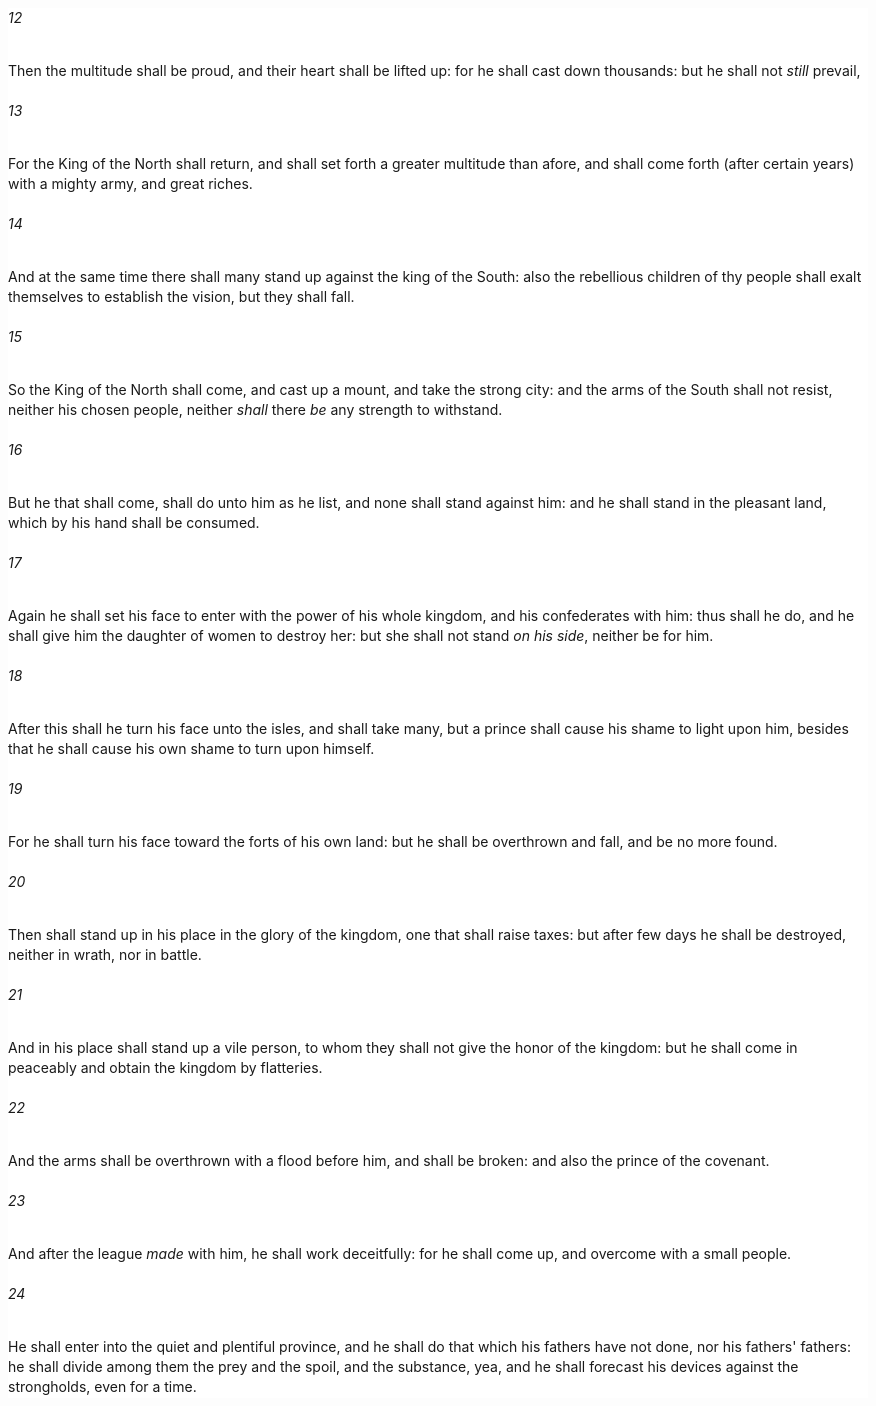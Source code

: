 ###### 12 
Then the multitude shall be proud, and their heart shall be lifted up: for he shall cast down thousands: but he shall not _still_ prevail, 

###### 13 
For the King of the North shall return, and shall set forth a greater multitude than afore, and shall come forth (after certain years) with a mighty army, and great riches. 

###### 14 
And at the same time there shall many stand up against the king of the South: also the rebellious children of thy people shall exalt themselves to establish the vision, but they shall fall. 

###### 15 
So the King of the North shall come, and cast up a mount, and take the strong city: and the arms of the South shall not resist, neither his chosen people, neither _shall_ there _be_ any strength to withstand. 

###### 16 
But he that shall come, shall do unto him as he list, and none shall stand against him: and he shall stand in the pleasant land, which by his hand shall be consumed. 

###### 17 
Again he shall set his face to enter with the power of his whole kingdom, and his confederates with him: thus shall he do, and he shall give him the daughter of women to destroy her: but she shall not stand _on his side_, neither be for him. 

###### 18 
After this shall he turn his face unto the isles, and shall take many, but a prince shall cause his shame to light upon him, besides that he shall cause his own shame to turn upon himself. 

###### 19 
For he shall turn his face toward the forts of his own land: but he shall be overthrown and fall, and be no more found. 

###### 20 
Then shall stand up in his place in the glory of the kingdom, one that shall raise taxes: but after few days he shall be destroyed, neither in wrath, nor in battle. 

###### 21 
And in his place shall stand up a vile person, to whom they shall not give the honor of the kingdom: but he shall come in peaceably and obtain the kingdom by flatteries. 

###### 22 
And the arms shall be overthrown with a flood before him, and shall be broken: and also the prince of the covenant. 

###### 23 
And after the league _made_ with him, he shall work deceitfully: for he shall come up, and overcome with a small people. 

###### 24 
He shall enter into the quiet and plentiful province, and he shall do that which his fathers have not done, nor his fathers' fathers: he shall divide among them the prey and the spoil, and the substance, yea, and he shall forecast his devices against the strongholds, even for a time. 
